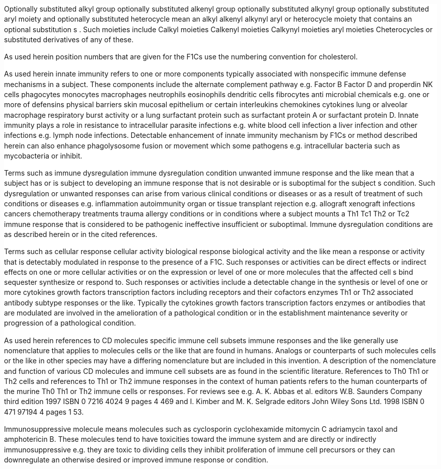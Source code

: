 Optionally substituted alkyl group optionally substituted alkenyl group optionally substituted alkynyl group optionally substituted aryl moiety and optionally substituted heterocycle mean an alkyl alkenyl alkynyl aryl or heterocycle moiety that contains an optional substitution s . Such moieties include Calkyl moieties Calkenyl moieties Calkynyl moieties aryl moieties Cheterocycles or substituted derivatives of any of these.

As used herein position numbers that are given for the F1Cs use the numbering convention for cholesterol.

As used herein innate immunity refers to one or more components typically associated with nonspecific immune defense mechanisms in a subject. These components include the alternate complement pathway e.g. Factor B Factor D and properdin NK cells phagocytes monocytes macrophages neutrophils eosinophils dendritic cells fibrocytes anti microbial chemicals e.g. one or more of defensins physical barriers skin mucosal epithelium or certain interleukins chemokines cytokines lung or alveolar macrophage respiratory burst activity or a lung surfactant protein such as surfactant protein A or surfactant protein D. Innate immunity plays a role in resistance to intracellular parasite infections e.g. white blood cell infection a liver infection and other infections e.g. lymph node infections. Detectable enhancement of innate immunity mechanism by F1Cs or method described herein can also enhance phagolysosome fusion or movement which some pathogens e.g. intracellular bacteria such as mycobacteria or inhibit.

Terms such as immune dysregulation immune dysregulation condition unwanted immune response and the like mean that a subject has or is subject to developing an immune response that is not desirable or is suboptimal for the subject s condition. Such dysregulation or unwanted responses can arise from various clinical conditions or diseases or as a result of treatment of such conditions or diseases e.g. inflammation autoimmunity organ or tissue transplant rejection e.g. allograft xenograft infections cancers chemotherapy treatments trauma allergy conditions or in conditions where a subject mounts a Th1 Tc1 Th2 or Tc2 immune response that is considered to be pathogenic ineffective insufficient or suboptimal. Immune dysregulation conditions are as described herein or in the cited references.

Terms such as cellular response cellular activity biological response biological activity and the like mean a response or activity that is detectably modulated in response to the presence of a F1C. Such responses or activities can be direct effects or indirect effects on one or more cellular activities or on the expression or level of one or more molecules that the affected cell s bind sequester synthesize or respond to. Such responses or activities include a detectable change in the synthesis or level of one or more cytokines growth factors transcription factors including receptors and their cofactors enzymes Th1 or Th2 associated antibody subtype responses or the like. Typically the cytokines growth factors transcription factors enzymes or antibodies that are modulated are involved in the amelioration of a pathological condition or in the establishment maintenance severity or progression of a pathological condition.

As used herein references to CD molecules specific immune cell subsets immune responses and the like generally use nomenclature that applies to molecules cells or the like that are found in humans. Analogs or counterparts of such molecules cells or the like in other species may have a differing nomenclature but are included in this invention. A description of the nomenclature and function of various CD molecules and immune cell subsets are as found in the scientific literature. References to Th0 Th1 or Th2 cells and references to Th1 or Th2 immune responses in the context of human patients refers to the human counterparts of the murine Th0 Th1 or Th2 immune cells or responses. For reviews see e.g. A. K. Abbas et al. editors W.B. Saunders Company third edition 1997 ISBN 0 7216 4024 9 pages 4 469 and I. Kimber and M. K. Selgrade editors John Wiley Sons Ltd. 1998 ISBN 0 471 97194 4 pages 1 53.

 Immunosuppressive molecule means molecules such as cyclosporin cyclohexamide mitomycin C adriamycin taxol and amphotericin B. These molecules tend to have toxicities toward the immune system and are directly or indirectly immunosuppressive e.g. they are toxic to dividing cells they inhibit proliferation of immune cell precursors or they can downregulate an otherwise desired or improved immune response or condition.
